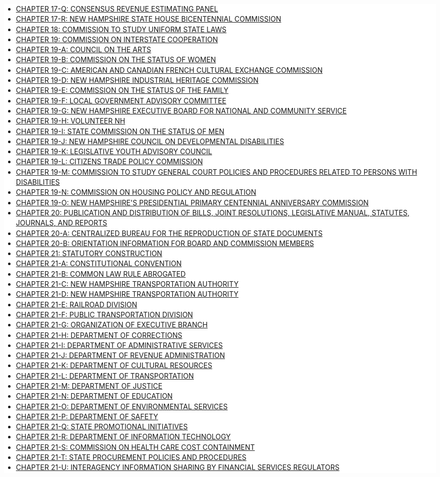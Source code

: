 -   [CHAPTER 17-Q: CONSENSUS REVENUE ESTIMATING PANEL](17-Q.html)
-   [CHAPTER 17-R: NEW HAMPSHIRE STATE HOUSE BICENTENNIAL
    COMMISSION](17-R.html)
-   [CHAPTER 18: COMMISSION TO STUDY UNIFORM STATE LAWS](18.html)
-   [CHAPTER 19: COMMISSION ON INTERSTATE COOPERATION](19.html)
-   [CHAPTER 19-A: COUNCIL ON THE ARTS](19-A.html)
-   [CHAPTER 19-B: COMMISSION ON THE STATUS OF WOMEN](19-B.html)
-   [CHAPTER 19-C: AMERICAN AND CANADIAN FRENCH CULTURAL EXCHANGE
    COMMISSION](19-C.html)
-   [CHAPTER 19-D: NEW HAMPSHIRE INDUSTRIAL HERITAGE
    COMMISSION](19-D.html)
-   [CHAPTER 19-E: COMMISSION ON THE STATUS OF THE FAMILY](19-E.html)
-   [CHAPTER 19-F: LOCAL GOVERNMENT ADVISORY COMMITTEE](19-F.html)
-   [CHAPTER 19-G: NEW HAMPSHIRE EXECUTIVE BOARD FOR NATIONAL AND
    COMMUNITY SERVICE](19-G.html)
-   [CHAPTER 19-H: VOLUNTEER NH](19-H.html)
-   [CHAPTER 19-I: STATE COMMISSION ON THE STATUS OF MEN](19-I.html)
-   [CHAPTER 19-J: NEW HAMPSHIRE COUNCIL ON DEVELOPMENTAL
    DISABILITIES](19-J.html)
-   [CHAPTER 19-K: LEGISLATIVE YOUTH ADVISORY COUNCIL](19-K.html)
-   [CHAPTER 19-L: CITIZENS TRADE POLICY COMMISSION](19-L.html)
-   [CHAPTER 19-M: COMMISSION TO STUDY GENERAL COURT POLICIES AND
    PROCEDURES RELATED TO PERSONS WITH DISABILITIES](19-M.html)
-   [CHAPTER 19-N: COMMISSION ON HOUSING POLICY AND
    REGULATION](19-N.html)
-   [CHAPTER 19-O: NEW HAMPSHIRE'S PRESIDENTIAL PRIMARY CENTENNIAL
    ANNIVERSARY COMMISSION](19-O.html)
-   [CHAPTER 20: PUBLICATION AND DISTRIBUTION OF BILLS, JOINT
    RESOLUTIONS, LEGISLATIVE MANUAL, STATUTES, JOURNALS, AND
    REPORTS](20.html)
-   [CHAPTER 20-A: CENTRALIZED BUREAU FOR THE REPRODUCTION OF STATE
    DOCUMENTS](20-A.html)
-   [CHAPTER 20-B: ORIENTATION INFORMATION FOR BOARD AND COMMISSION
    MEMBERS](20-B.html)
-   [CHAPTER 21: STATUTORY CONSTRUCTION](21.html)
-   [CHAPTER 21-A: CONSTITUTIONAL CONVENTION](21-A.html)
-   [CHAPTER 21-B: COMMON LAW RULE ABROGATED](21-B.html)
-   [CHAPTER 21-C: NEW HAMPSHIRE TRANSPORTATION AUTHORITY](21-C.html)
-   [CHAPTER 21-D: NEW HAMPSHIRE TRANSPORTATION AUTHORITY](21-D.html)
-   [CHAPTER 21-E: RAILROAD DIVISION](21-E.html)
-   [CHAPTER 21-F: PUBLIC TRANSPORTATION DIVISION](21-F.html)
-   [CHAPTER 21-G: ORGANIZATION OF EXECUTIVE BRANCH](21-G.html)
-   [CHAPTER 21-H: DEPARTMENT OF CORRECTIONS](21-H.html)
-   [CHAPTER 21-I: DEPARTMENT OF ADMINISTRATIVE SERVICES](21-I.html)
-   [CHAPTER 21-J: DEPARTMENT OF REVENUE ADMINISTRATION](21-J.html)
-   [CHAPTER 21-K: DEPARTMENT OF CULTURAL RESOURCES](21-K.html)
-   [CHAPTER 21-L: DEPARTMENT OF TRANSPORTATION](21-L.html)
-   [CHAPTER 21-M: DEPARTMENT OF JUSTICE](21-M.html)
-   [CHAPTER 21-N: DEPARTMENT OF EDUCATION](21-N.html)
-   [CHAPTER 21-O: DEPARTMENT OF ENVIRONMENTAL SERVICES](21-O.html)
-   [CHAPTER 21-P: DEPARTMENT OF SAFETY](21-P.html)
-   [CHAPTER 21-Q: STATE PROMOTIONAL INITIATIVES](21-Q.html)
-   [CHAPTER 21-R: DEPARTMENT OF INFORMATION TECHNOLOGY](21-R.html)
-   [CHAPTER 21-S: COMMISSION ON HEALTH CARE COST CONTAINMENT](21-S.html)
-   [CHAPTER 21-T: STATE PROCUREMENT POLICIES AND PROCEDURES](21-T.html)
-   [CHAPTER 21-U: INTERAGENCY INFORMATION SHARING BY FINANCIAL SERVICES
    REGULATORS](21-U.html)
